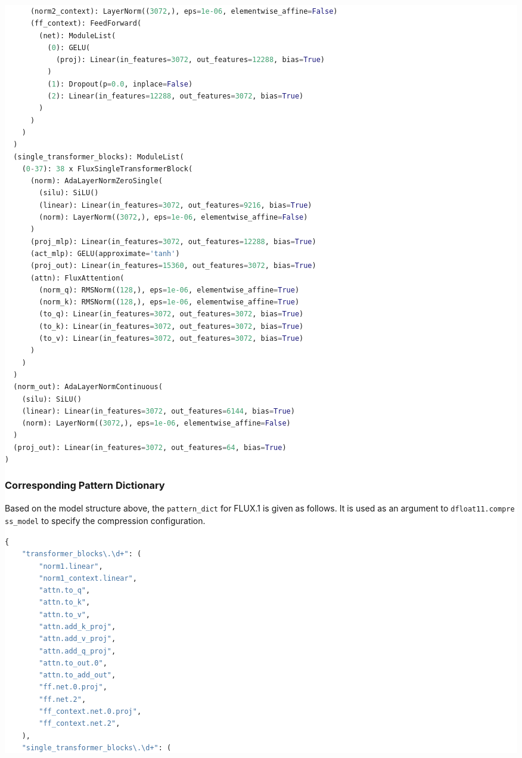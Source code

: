 ```python
      (norm2_context): LayerNorm((3072,), eps=1e-06, elementwise_affine=False)
      (ff_context): FeedForward(
        (net): ModuleList(
          (0): GELU(
            (proj): Linear(in_features=3072, out_features=12288, bias=True)
          )
          (1): Dropout(p=0.0, inplace=False)
          (2): Linear(in_features=12288, out_features=3072, bias=True)
        )
      )
    )
  )
  (single_transformer_blocks): ModuleList(
    (0-37): 38 x FluxSingleTransformerBlock(
      (norm): AdaLayerNormZeroSingle(
        (silu): SiLU()
        (linear): Linear(in_features=3072, out_features=9216, bias=True)
        (norm): LayerNorm((3072,), eps=1e-06, elementwise_affine=False)
      )
      (proj_mlp): Linear(in_features=3072, out_features=12288, bias=True)
      (act_mlp): GELU(approximate='tanh')
      (proj_out): Linear(in_features=15360, out_features=3072, bias=True)
      (attn): FluxAttention(
        (norm_q): RMSNorm((128,), eps=1e-06, elementwise_affine=True)
        (norm_k): RMSNorm((128,), eps=1e-06, elementwise_affine=True)
        (to_q): Linear(in_features=3072, out_features=3072, bias=True)
        (to_k): Linear(in_features=3072, out_features=3072, bias=True)
        (to_v): Linear(in_features=3072, out_features=3072, bias=True)
      )
    )
  )
  (norm_out): AdaLayerNormContinuous(
    (silu): SiLU()
    (linear): Linear(in_features=3072, out_features=6144, bias=True)
    (norm): LayerNorm((3072,), eps=1e-06, elementwise_affine=False)
  )
  (proj_out): Linear(in_features=3072, out_features=64, bias=True)
)
```

### Corresponding Pattern Dictionary

Based on the model structure above, the `pattern_dict` for FLUX.1 is given as follows. It is used as an argument to `dfloat11.compress_model` to specify the compression configuration.

```python
{
    "transformer_blocks\.\d+": (
        "norm1.linear",
        "norm1_context.linear",
        "attn.to_q",
        "attn.to_k",
        "attn.to_v",
        "attn.add_k_proj",
        "attn.add_v_proj",
        "attn.add_q_proj",
        "attn.to_out.0",
        "attn.to_add_out",
        "ff.net.0.proj",
        "ff.net.2",
        "ff_context.net.0.proj",
        "ff_context.net.2",
    ),
    "single_transformer_blocks\.\d+": (
```